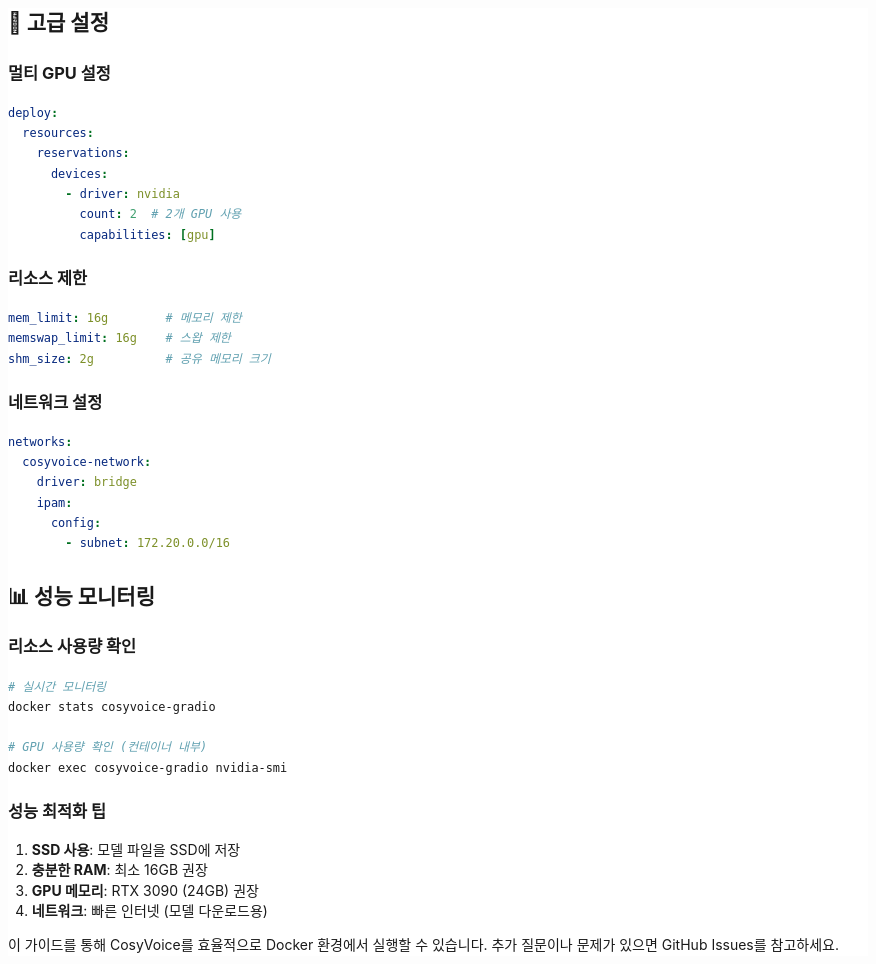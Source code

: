 ## 🔧 고급 설정

### 멀티 GPU 설정
```yaml
deploy:
  resources:
    reservations:
      devices:
        - driver: nvidia
          count: 2  # 2개 GPU 사용
          capabilities: [gpu]
```

### 리소스 제한
```yaml
mem_limit: 16g        # 메모리 제한
memswap_limit: 16g    # 스왑 제한  
shm_size: 2g          # 공유 메모리 크기
```

### 네트워크 설정
```yaml
networks:
  cosyvoice-network:
    driver: bridge
    ipam:
      config:
        - subnet: 172.20.0.0/16
```

## 📊 성능 모니터링

### 리소스 사용량 확인
```bash
# 실시간 모니터링
docker stats cosyvoice-gradio

# GPU 사용량 확인 (컨테이너 내부)
docker exec cosyvoice-gradio nvidia-smi
```

### 성능 최적화 팁

1. **SSD 사용**: 모델 파일을 SSD에 저장
2. **충분한 RAM**: 최소 16GB 권장
3. **GPU 메모리**: RTX 3090 (24GB) 권장
4. **네트워크**: 빠른 인터넷 (모델 다운로드용)

이 가이드를 통해 CosyVoice를 효율적으로 Docker 환경에서 실행할 수 있습니다. 추가 질문이나 문제가 있으면 GitHub Issues를 참고하세요.